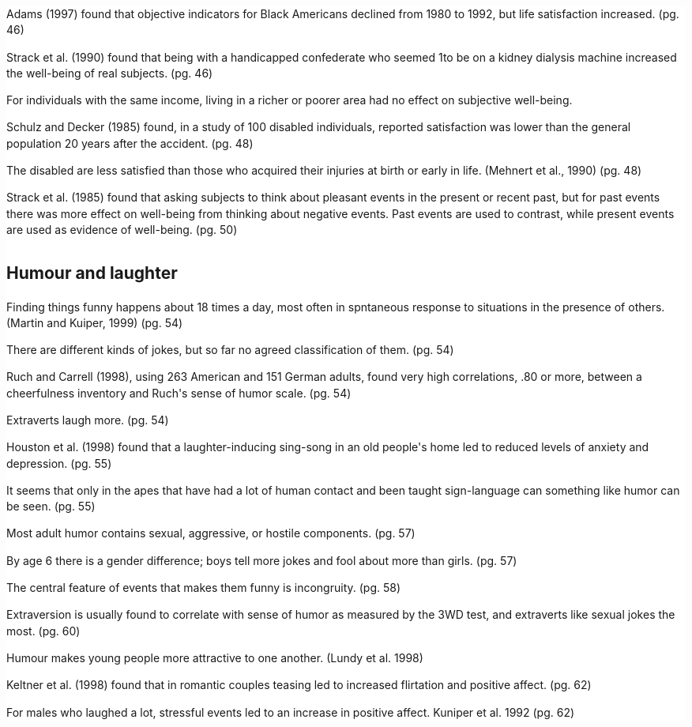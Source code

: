 Adams (1997) found that objective indicators for Black Americans declined from
1980 to 1992, but life satisfaction increased. (pg. 46)

Strack et al. (1990) found that being with a handicapped confederate who seemed
1to be on a kidney dialysis machine increased the well-being of real
subjects. (pg. 46)

For individuals with the same income, living in a richer or poorer area had no
effect on subjective well-being.

Schulz and Decker (1985) found, in a study of 100 disabled individuals, reported
satisfaction was lower than the general population 20 years after the
accident. (pg. 48)

The disabled are less satisfied than those who acquired their injuries at birth
or early in life. (Mehnert et al., 1990) (pg. 48)

Strack et al. (1985) found that asking subjects to think about pleasant events
in the present or recent past, but for past events there was more effect on
well-being from thinking about negative events. Past events are used to
contrast, while present events are used as evidence of well-being. (pg. 50)

## Humour and laughter

Finding things funny happens about 18 times a day, most often in spntaneous
response to situations in the presence of others. (Martin and Kuiper, 1999)
(pg. 54)

There are different kinds of jokes, but so far no agreed classification of
them. (pg. 54)

Ruch and Carrell (1998), using 263 American and 151 German adults, found very
high correlations, .80 or more, between a cheerfulness inventory and Ruch's
sense of humor scale. (pg. 54)

Extraverts laugh more. (pg. 54)

Houston et al. (1998) found that a laughter-inducing sing-song in an old
people's home led to reduced levels of anxiety and depression. (pg. 55)

It seems that only in the apes that have had a lot of human contact and been
taught sign-language can something like humor can be seen. (pg. 55)

Most adult humor contains sexual, aggressive, or hostile components. (pg. 57)

By age 6 there is a gender difference; boys tell more jokes and fool about more
than girls. (pg. 57)

The central feature of events that makes them funny is incongruity. (pg. 58)

Extraversion is usually found to correlate with sense of humor as measured by
the 3WD test, and extraverts like sexual jokes the most. (pg. 60)

Humour makes young people more attractive to one another. (Lundy et al. 1998)

Keltner et al. (1998) found that in romantic couples teasing led to increased
flirtation and positive affect. (pg. 62)

For males who laughed a lot, stressful events led to an increase in positive
affect. Kuniper et al. 1992 (pg. 62)
